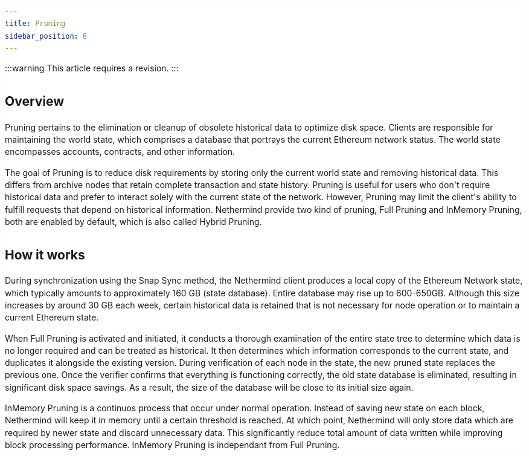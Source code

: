 ```yaml
---
title: Pruning
sidebar_position: 6
---
```


:::warning
This article requires a revision.
:::

## Overview

Pruning pertains to the elimination or cleanup of obsolete historical data to optimize disk space. Clients are
responsible for maintaining the world state, which comprises a database that portrays the current Ethereum network
status. The world state encompasses accounts, contracts, and other information.

The goal of Pruning is to reduce disk requirements by storing only the current world state and removing historical
data. This differs from archive nodes that retain complete transaction and state history. Pruning is useful for
users who don't require historical data and prefer to interact solely with the current state of the network. However, Pruning may limit the client's ability to fulfill requests that depend on historical information. Nethermind provide two kind of pruning, Full Pruning and InMemory Pruning, both are enabled by default, which is also called Hybrid Pruning. 

## How it works

During synchronization using the Snap Sync method, the Nethermind client produces a local copy of the Ethereum Network
state, which typically amounts to approximately 160 GB (state database). Entire database may rise up to 600-650GB.
Although this size increases by around 30 GB each week, certain historical data is retained that is not necessary for
node operation or to maintain a current Ethereum state.

When Full Pruning is activated and initiated, it conducts a thorough examination of the entire state tree to determine
which data is no longer required and can be treated as historical. It then determines which information corresponds to
the current state, and duplicates it alongside the existing version. During verification of each node in the state, the
new pruned state replaces the previous one. Once the verifier confirms that everything is functioning correctly, the old
state database is eliminated, resulting in significant disk space savings. As a result, the size of the database will be
close to its initial size again.

InMemory Pruning is a continuos process that occur under normal operation. Instead of saving new state on each block, Nethermind will keep it in memory until a certain threshold is reached. At which point, Nethermind will only store data which are required by newer state and discard unnecessary data. This significantly reduce total amount of data written while improving block processing performance. InMemory Pruning is independant from Full Pruning.
